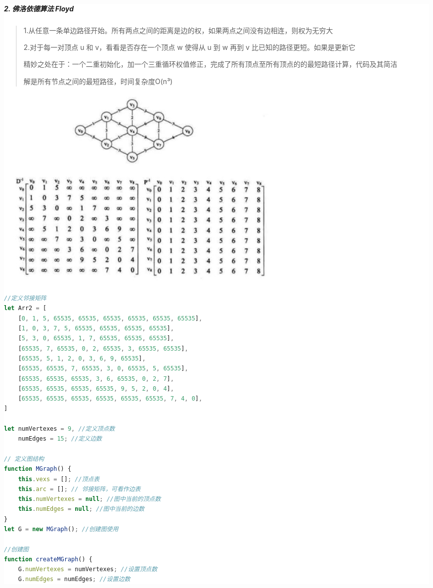 ```javascript
```



##### 2. 佛洛依德算法 Floyd

> 1.从任意一条单边路径开始。所有两点之间的距离是边的权，如果两点之间没有边相连，则权为无穷大
>
> 2.对于每一对顶点 u 和 v，看看是否存在一个顶点 w 使得从 u 到 w 再到 v 比已知的路径更短。如果是更新它
>
> 精妙之处在于：一个二重初始化，加一个三重循环权值修正，完成了所有顶点至所有顶点的的最短路径计算，代码及其简洁
>
> 解是所有节点之间的最短路径，时间复杂度O(n³)

![图-最短路径-佛洛依德算法](img/图-最短路径-佛洛依德算法.png)

```javascript
//定义邻接矩阵
let Arr2 = [
    [0, 1, 5, 65535, 65535, 65535, 65535, 65535, 65535],
    [1, 0, 3, 7, 5, 65535, 65535, 65535, 65535],
    [5, 3, 0, 65535, 1, 7, 65535, 65535, 65535],
    [65535, 7, 65535, 0, 2, 65535, 3, 65535, 65535],
    [65535, 5, 1, 2, 0, 3, 6, 9, 65535],
    [65535, 65535, 7, 65535, 3, 0, 65535, 5, 65535],
    [65535, 65535, 65535, 3, 6, 65535, 0, 2, 7],
    [65535, 65535, 65535, 65535, 9, 5, 2, 0, 4],
    [65535, 65535, 65535, 65535, 65535, 65535, 7, 4, 0],
]

let numVertexes = 9, //定义顶点数
    numEdges = 15; //定义边数

// 定义图结构  
function MGraph() {
    this.vexs = []; //顶点表
    this.arc = []; // 邻接矩阵，可看作边表
    this.numVertexes = null; //图中当前的顶点数
    this.numEdges = null; //图中当前的边数
}
let G = new MGraph(); //创建图使用

//创建图
function createMGraph() {
    G.numVertexes = numVertexes; //设置顶点数
    G.numEdges = numEdges; //设置边数
```